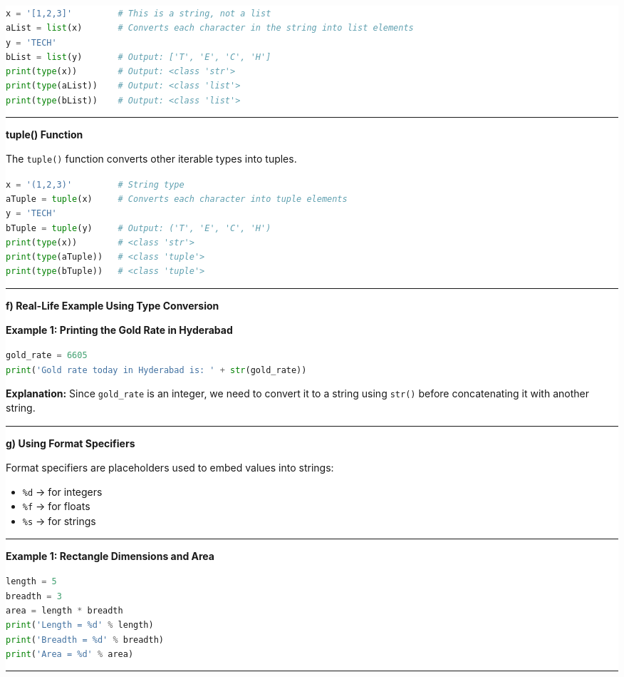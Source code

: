 ```python
x = '[1,2,3]'         # This is a string, not a list
aList = list(x)       # Converts each character in the string into list elements
y = 'TECH'
bList = list(y)       # Output: ['T', 'E', 'C', 'H']
print(type(x))        # Output: <class 'str'>
print(type(aList))    # Output: <class 'list'>
print(type(bList))    # Output: <class 'list'>
```

---

**tuple() Function**

The `tuple()` function converts other iterable types into tuples.

```python
x = '(1,2,3)'         # String type
aTuple = tuple(x)     # Converts each character into tuple elements
y = 'TECH'
bTuple = tuple(y)     # Output: ('T', 'E', 'C', 'H')
print(type(x))        # <class 'str'>
print(type(aTuple))   # <class 'tuple'>
print(type(bTuple))   # <class 'tuple'>
```

---

**f) Real-Life Example Using Type Conversion**

**Example 1: Printing the Gold Rate in Hyderabad**

```python
gold_rate = 6605
print('Gold rate today in Hyderabad is: ' + str(gold_rate))
```

**Explanation:** Since `gold_rate` is an integer, we need to convert it to a string using `str()` before concatenating it with another string.

---

**g) Using Format Specifiers**

Format specifiers are placeholders used to embed values into strings:

- `%d` → for integers
- `%f` → for floats
- `%s` → for strings

---

**Example 1: Rectangle Dimensions and Area**

```python
length = 5
breadth = 3
area = length * breadth
print('Length = %d' % length)
print('Breadth = %d' % breadth)
print('Area = %d' % area)
```

---